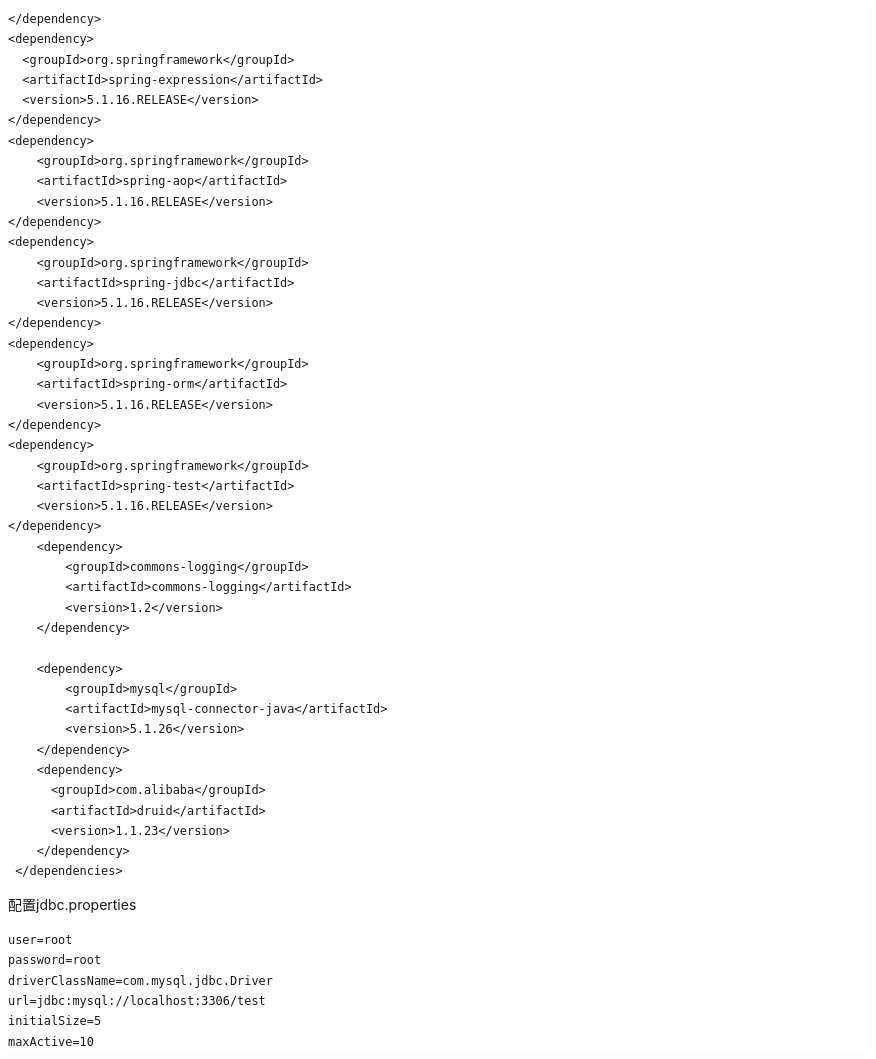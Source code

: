     </dependency>
    <dependency>
      <groupId>org.springframework</groupId>
      <artifactId>spring-expression</artifactId>
      <version>5.1.16.RELEASE</version>
    </dependency>
    <dependency>
    	<groupId>org.springframework</groupId>
    	<artifactId>spring-aop</artifactId>
    	<version>5.1.16.RELEASE</version>
    </dependency>
    <dependency>
    	<groupId>org.springframework</groupId>
    	<artifactId>spring-jdbc</artifactId>
    	<version>5.1.16.RELEASE</version>
    </dependency>
    <dependency>
    	<groupId>org.springframework</groupId>
    	<artifactId>spring-orm</artifactId>
    	<version>5.1.16.RELEASE</version>
    </dependency>
    <dependency>
    	<groupId>org.springframework</groupId>
    	<artifactId>spring-test</artifactId>
    	<version>5.1.16.RELEASE</version>
    </dependency>
     	<dependency>
     		<groupId>commons-logging</groupId>
     		<artifactId>commons-logging</artifactId>
     		<version>1.2</version>
     	</dependency>
     	
    	<dependency>
    		<groupId>mysql</groupId>
    		<artifactId>mysql-connector-java</artifactId>
    		<version>5.1.26</version>
    	</dependency>
    	<dependency>
    	  <groupId>com.alibaba</groupId>
    	  <artifactId>druid</artifactId>
    	  <version>1.1.23</version>
    	</dependency>
     </dependencies>

配置jdbc.properties

    user=root
    password=root
    driverClassName=com.mysql.jdbc.Driver
    url=jdbc:mysql://localhost:3306/test
    initialSize=5
    maxActive=10
